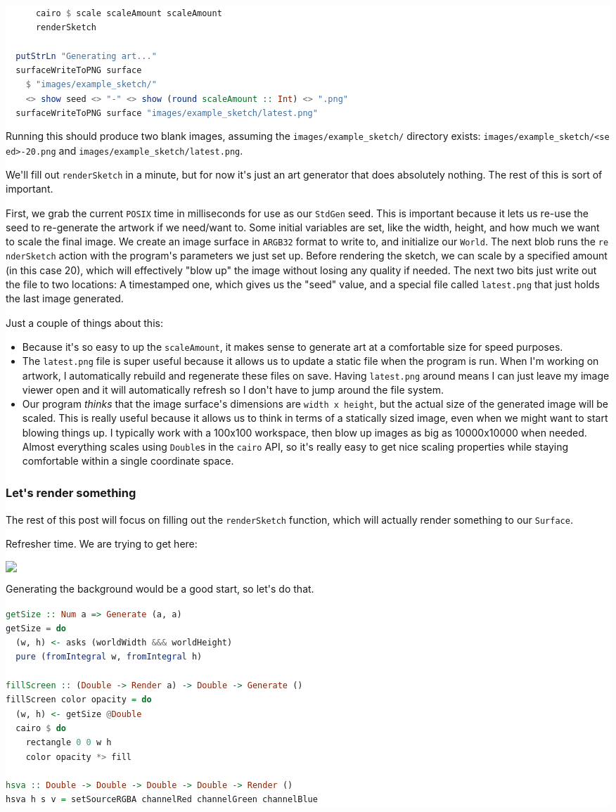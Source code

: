 ```haskell
      cairo $ scale scaleAmount scaleAmount
      renderSketch

  putStrLn "Generating art..."
  surfaceWriteToPNG surface
    $ "images/example_sketch/"
    <> show seed <> "-" <> show (round scaleAmount :: Int) <> ".png"
  surfaceWriteToPNG surface "images/example_sketch/latest.png"
```

Running this should produce two blank images, assuming the `images/example_sketch/` directory exists: `images/example_sketch/<seed>-20.png` and `images/example_sketch/latest.png`.

We'll fill out `renderSketch` in a minute, but for now it's just an art generator that does absolutely nothing. The rest of this is sort of important.

First, we grab the current `POSIX` time in milliseconds for use as our `StdGen` seed. This is important because it lets us re-use the seed to re-generate the artwork if we need/want to. Some initial variables are set, like the width, height, and how much we want to scale the final image. We create an image surface in `ARGB32` format to write to, and initialize our `World`. The next blob runs the `renderSketch` action with the program's parameters we just set up.
Before rendering the sketch, we can scale by a specified amount (in this case 20), which will effectively "blow up" the image without losing any quality if needed. The next two bits just write out the file to two locations: A timestamped one, which gives us the "seed" value, and a special file called `latest.png` that just holds the last image generated.

Just a couple of things about this:

- Because it's so easy to up the `scaleAmount`, it makes sense to generate art at a comfortable size for speed purposes.
- The `latest.png` file is super useful because it allows us to update a static file when the program is run. When I'm working on artwork, I automatically rebuild and regenerate these files on save. Having `latest.png` around means I can just leave my image viewer open and it will automatically refresh so I don't have to jump around the file system.
- Our program *thinks* that the image surface's dimensions are `width x height`, but the actual size of the generated image will be scaled. This is really useful because it allows us to think in terms of a statically sized image, even when we might want to start blowing things up. I typically work with a 100x100 workspace, then blow up images as big as 10000x10000 when needed. Almost everything scales using `Double`s in the `cairo` API, so it's really easy to get nice scaling properties while staying comfortable within a single coordinate space.

### Let's render something

The rest of this post will focus on filling out the `renderSketch` function, which will actually render something to our `Surface`.

Refresher time. We are trying to get here:

<img src="https://ben-kovach-blog-assets.s3.amazonaws.com/images/final_colored_grid.png" width="100%" style="display:block;margin:auto"></img>

Generating the background would be a good start, so let's do that.

```haskell
getSize :: Num a => Generate (a, a)
getSize = do
  (w, h) <- asks (worldWidth &&& worldHeight)
  pure (fromIntegral w, fromIntegral h)

fillScreen :: (Double -> Render a) -> Double -> Generate ()
fillScreen color opacity = do
  (w, h) <- getSize @Double
  cairo $ do
    rectangle 0 0 w h
    color opacity *> fill

hsva :: Double -> Double -> Double -> Double -> Render ()
hsva h s v = setSourceRGBA channelRed channelGreen channelBlue
```